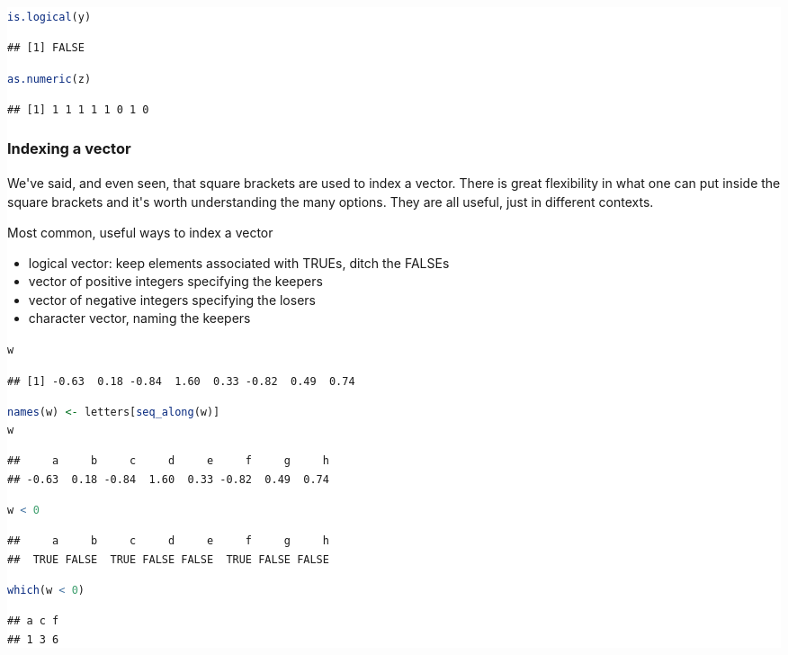 ```r
is.logical(y)
```

```
## [1] FALSE
```

```r
as.numeric(z)
```

```
## [1] 1 1 1 1 1 0 1 0
```

### Indexing a vector

We've said, and even seen, that square brackets are used to index a vector. There is great flexibility in what one can put inside the square brackets and it's worth understanding the many options. They are all useful, just in different contexts.

Most common, useful ways to index a vector

  * logical vector: keep elements associated with TRUEs, ditch the FALSEs
  * vector of positive integers specifying the keepers
  * vector of negative integers specifying the losers
  * character vector, naming the keepers


```r
w
```

```
## [1] -0.63  0.18 -0.84  1.60  0.33 -0.82  0.49  0.74
```

```r
names(w) <- letters[seq_along(w)]
w
```

```
##     a     b     c     d     e     f     g     h 
## -0.63  0.18 -0.84  1.60  0.33 -0.82  0.49  0.74
```

```r
w < 0
```

```
##     a     b     c     d     e     f     g     h 
##  TRUE FALSE  TRUE FALSE FALSE  TRUE FALSE FALSE
```

```r
which(w < 0)
```

```
## a c f 
## 1 3 6
```
